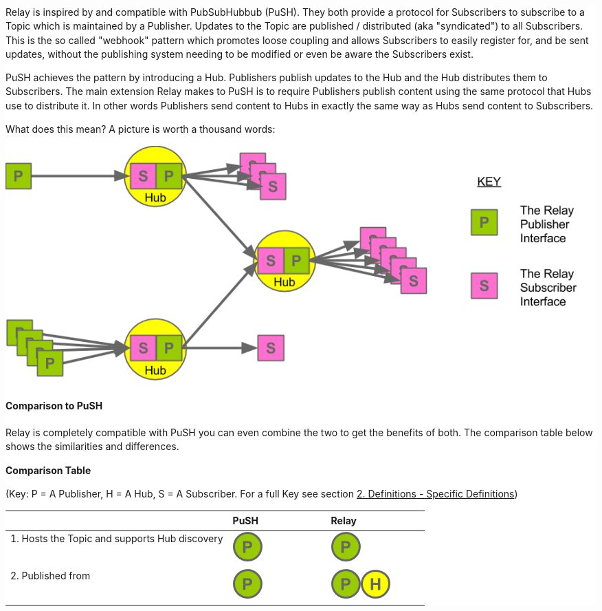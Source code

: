 Relay is inspired by and compatible with PubSubHubbub (PuSH). They both provide
a protocol for Subscribers to subscribe to a Topic which is maintained by a
Publisher. Updates to the Topic are published / distributed (aka "syndicated") to all
Subscribers. This is the so called "webhook" pattern which promotes loose
coupling and allows Subscribers to easily register for, and be sent
updates, without the publishing system needing to be modified or even be aware
the Subscribers exist.

PuSH achieves the pattern by introducing a Hub. Publishers publish updates to
the Hub and the Hub distributes them to Subscribers. The main extension Relay
makes to PuSH is to require Publishers publish content using the same protocol
that Hubs use to distribute it. In other words Publishers send content to Hubs
in exactly the same way as Hubs send content to Subscribers. 


What does this mean? A picture is worth a thousand words:

![Relay_PuSH](Relay_PuSH.png)

#### Comparison to PuSH

Relay is completely compatible with PuSH you can even combine the two
to get the benefits of both. The comparison table below shows the similarities and 
differences.

__Comparison Table__

(Key: P = A Publisher, H = A Hub, S = A Subscriber. 
For a full Key see section [2. Definitions - Specific Definitions](#2.SpecificDefinitions))

|                    | PuSH                                  | Relay                                 |
| ------------------ |:------------------------------------- |:------------------------------------- |
|1. Hosts the Topic and supports Hub discovery  |   ![P](P.png)![B](B.png)![B](B.png)   |   ![P](P.png)![B](B.png)![B](B.png)   |
|2. Published from   |   ![P](P.png)![B](B.png)![B](B.png)   |   ![P](P.png)![H](H.png)![B](B.png)   |
